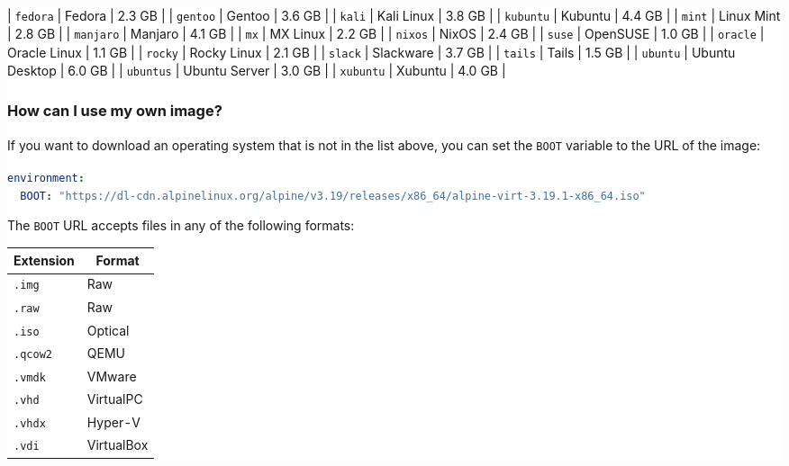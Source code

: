   | `fedora`   | Fedora          | 2.3 GB  |
  | `gentoo`   | Gentoo          | 3.6 GB  |
  | `kali`     | Kali Linux      | 3.8 GB  |
  | `kubuntu`  | Kubuntu         | 4.4 GB  |
  | `mint`     | Linux Mint      | 2.8 GB  |
  | `manjaro`  | Manjaro         | 4.1 GB  |
  | `mx`       | MX Linux        | 2.2 GB  |
  | `nixos`    | NixOS           | 2.4 GB  |
  | `suse`     | OpenSUSE        | 1.0 GB  |
  | `oracle`   | Oracle Linux    | 1.1 GB  |
  | `rocky`    | Rocky Linux     | 2.1 GB  |
  | `slack`    | Slackware       | 3.7 GB  |
  | `tails`    | Tails           | 1.5 GB  |
  | `ubuntu`   | Ubuntu Desktop  | 6.0 GB  |
  | `ubuntus`  | Ubuntu Server   | 3.0 GB  |
  | `xubuntu`  | Xubuntu         | 4.0 GB  |
  
### How can I use my own image?

  If you want to download an operating system that is not in the list above, you can set the `BOOT` variable to the URL of the image:

  ```yaml
  environment:
    BOOT: "https://dl-cdn.alpinelinux.org/alpine/v3.19/releases/x86_64/alpine-virt-3.19.1-x86_64.iso"
  ```

  The `BOOT` URL accepts files in any of the following formats:
  
  | **Extension** | **Format**  |
  |---|---|
  | `.img`        | Raw         |
  | `.raw`        | Raw         |
  | `.iso`        | Optical     |
  | `.qcow2`      | QEMU        |
  | `.vmdk`       | VMware      |
  | `.vhd`        | VirtualPC   |
  | `.vhdx`       | Hyper-V     |
  | `.vdi`        | VirtualBox  |
